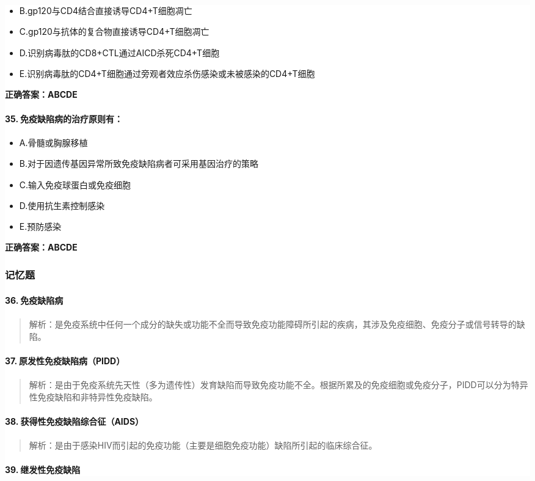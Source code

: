 * B.gp120与CD4结合直接诱导CD4+T细胞凋亡

* C.gp120与抗体的复合物直接诱导CD4+T细胞凋亡

* D.识别病毒肽的CD8+CTL通过AICD杀死CD4+T细胞

* E.识别病毒肽的CD4+T细胞通过旁观者效应杀伤感染或未被感染的CD4+T细胞

**正确答案：ABCDE**







#### 35. 免疫缺陷病的治疗原则有：

* A.骨髓或胸腺移植

* B.对于因遗传基因异常所致免疫缺陷病者可采用基因治疗的策略

* C.输入免疫球蛋白或免疫细胞

* D.使用抗生素控制感染

* E.预防感染

**正确答案：ABCDE**











### 记忆题

#### 36. 免疫缺陷病

> 解析：是免疫系统中任何一个成分的缺失或功能不全而导致免疫功能障碍所引起的疾病，其涉及免疫细胞、免疫分子或信号转导的缺陷。







#### 37. 原发性免疫缺陷病（PIDD）

> 解析：是由于免疫系统先天性（多为遗传性）发育缺陷而导致免疫功能不全。根据所累及的免疫细胞或免疫分子，PIDD可以分为特异性免疫缺陷和非特异性免疫缺陷。







#### 38. 获得性免疫缺陷综合征（AIDS）

> 解析：是由于感染HIV而引起的免疫功能（主要是细胞免疫功能）缺陷所引起的临床综合征。







#### 39. 继发性免疫缺陷
